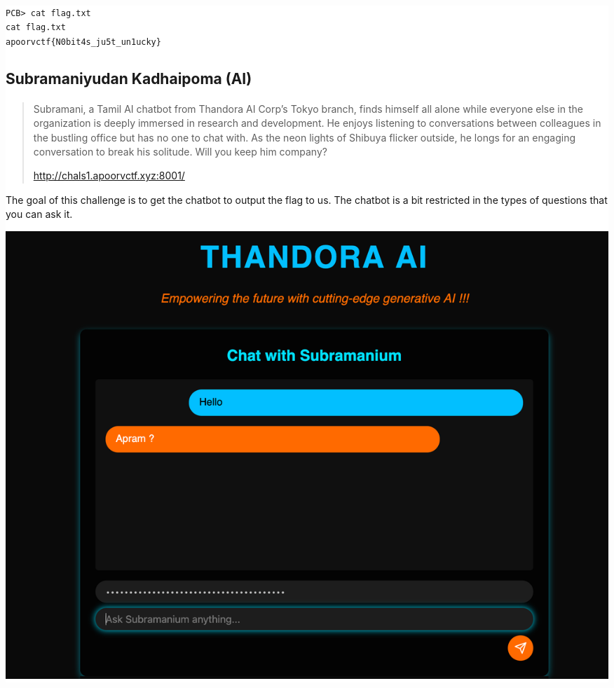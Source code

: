 ```
PCB> cat flag.txt
cat flag.txt
apoorvctf{N0bit4s_ju5t_un1ucky}
```

## Subramaniyudan Kadhaipoma (AI)

> Subramani, a Tamil AI chatbot from Thandora AI Corp’s Tokyo branch, finds himself all alone while everyone else in the organization is deeply immersed in research and development. He enjoys listening to conversations between colleagues in the bustling office but has no one to chat with. As the neon lights of Shibuya flicker outside, he longs for an engaging conversation to break his solitude. Will you keep him company?
>
> http://chals1.apoorvctf.xyz:8001/

The goal of this challenge is to get the chatbot to output the flag to us.
The chatbot is a bit restricted in the types of questions that you can ask it.

![](/assets/img/2025-03-02-aproovctf-2025/chatbot-home.png)
